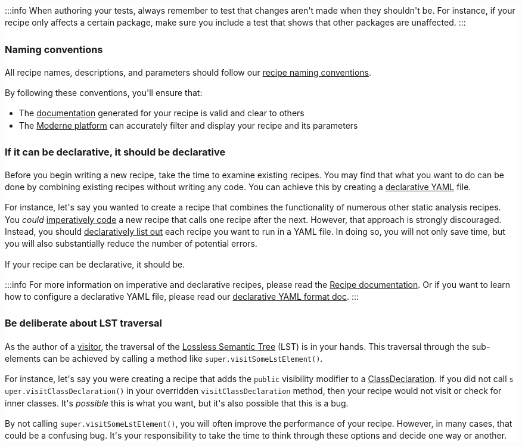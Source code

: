 :::info
When authoring your tests, always remember to test that changes aren't made when they shouldn't be. For instance, if your recipe only affects a certain package, make sure you include a test that shows that other packages are unaffected.
:::

### Naming conventions

All recipe names, descriptions, and parameters should follow our [recipe naming conventions](https://github.com/openrewrite/rewrite/blob/main/doc/adr/0002-recipe-naming.md).

By following these conventions, you'll ensure that:

* The [documentation](../recipes) generated for your recipe is valid and clear to others
* The [Moderne platform](https://app.moderne.io/) can accurately filter and display your recipe and its parameters

### If it can be declarative, it should be declarative

Before you begin writing a new recipe, take the time to examine existing recipes. You may find that what you want to do can be done by combining existing recipes without writing any code. You can achieve this by creating a [declarative YAML](../reference/yaml-format-reference.md) file.

For instance, let's say you wanted to create a recipe that combines the functionality of numerous other static analysis recipes. You _could_ [imperatively code](https://gist.github.com/mike-solomon/a57a7f685bf8213d98162d57406cf8ae) a new recipe that calls one recipe after the next. However, that approach is strongly discouraged. Instead, you should [declaratively list out](https://gist.github.com/mike-solomon/95fa160b2ee07baf2256d57884321621) each recipe you want to run in a YAML file. In doing so, you will not only save time, but you will also substantially reduce the number of potential errors.

If your recipe can be declarative, it should be.

:::info
For more information on imperative and declarative recipes, please read the [Recipe documentation](../concepts-and-explanations/recipes.md). Or if you want to learn how to configure a declarative YAML file, please read our [declarative YAML format doc](../reference/yaml-format-reference.md).
:::

### Be deliberate about LST traversal

As the author of a [visitor](../concepts-and-explanations/visitors.md), the traversal of the [Lossless Semantic Tree](../concepts-and-explanations/lossless-semantic-trees.md) (LST) is in your hands. This traversal through the sub-elements can be achieved by calling a method like `super.visitSomeLstElement()`.

For instance, let's say you were creating a recipe that adds the `public` visibility modifier to a [ClassDeclaration](../concepts-and-explanations/lst-examples.md#classdeclaration). If you did not call `super.visitClassDeclaration()` in your overridden `visitClassDeclaration` method, then your recipe would not visit or check for inner classes. It's _possible_ this is what you want, but it's also possible that this is a bug.

By not calling `super.visitSomeLstElement()`, you will often improve the performance of your recipe. However, in many cases, that could be a confusing bug. It's your responsibility to take the time to think through these options and decide one way or another.
